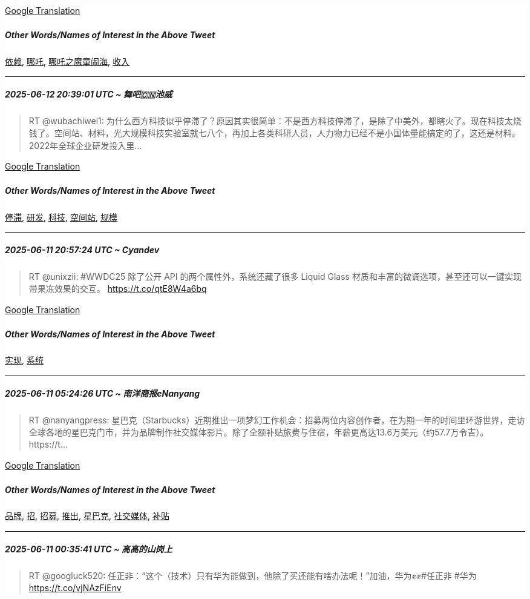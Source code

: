 [Google Translation](https://translate.google.com/?hi=en&tab=TT&sl=zh-CN&tl=en&op=translate&text=RT+%40nanyangpress%3A+%E9%99%A4%E4%BA%86%E7%A5%A8%E6%88%BF%E5%88%86%E8%B4%A6%E4%B8%8D%E5%90%88%E7%90%86%E5%A4%96%EF%BC%8C%E7%8E%8B%E9%95%BF%E7%94%B0%E4%B9%9F%E7%82%B9%E5%87%BA%E4%B8%AD%E5%9B%BD%E7%94%B5%E5%BD%B1%E5%85%AC%E5%8F%B8%E6%94%B6%E5%85%A5%E5%AF%B9%E7%A5%A8%E6%88%BF%E7%9A%84%E9%AB%98%E5%BA%A6%E4%BE%9D%E8%B5%96%E9%97%AE%E9%A2%98%E3%80%82%23%E5%8D%97%E6%B4%8B%E5%95%86%E6%8A%A5+%23%E5%93%AA%E5%90%92%E4%B9%8B%E9%AD%94%E7%AB%A5%E9%97%B9%E6%B5%B7+%23%E5%93%AA%E5%90%922https%3A%2F%2Ft.co%2FQIPYo5YiLK+https%3A%2F%2Ft.co%2Ft4Yj8cDzBS)
##### Other Words/Names of Interest in the Above Tweet
[依赖](依赖.md), [哪吒](哪吒.md), [哪吒之魔童闹海](哪吒之魔童闹海.md), [收入](收入.md)
___
##### 2025-06-12 20:39:01 UTC ~ 舞吧🇨🇳池威
> RT @wubachiwei1: 为什么西方科技似乎停滞了？原因其实很简单：不是西方科技停滞了，是除了中美外，都瞎火了。现在科技太烧钱了。空间站、材料，光大规模科技实验室就七八个，再加上各类科研人员，人力物力已经不是小国体量能搞定的了，这还是材料。2022年全球企业研发投入里…

[Google Translation](https://translate.google.com/?hi=en&tab=TT&sl=zh-CN&tl=en&op=translate&text=RT+%40wubachiwei1%3A+%E4%B8%BA%E4%BB%80%E4%B9%88%E8%A5%BF%E6%96%B9%E7%A7%91%E6%8A%80%E4%BC%BC%E4%B9%8E%E5%81%9C%E6%BB%9E%E4%BA%86%EF%BC%9F%E5%8E%9F%E5%9B%A0%E5%85%B6%E5%AE%9E%E5%BE%88%E7%AE%80%E5%8D%95%EF%BC%9A%E4%B8%8D%E6%98%AF%E8%A5%BF%E6%96%B9%E7%A7%91%E6%8A%80%E5%81%9C%E6%BB%9E%E4%BA%86%EF%BC%8C%E6%98%AF%E9%99%A4%E4%BA%86%E4%B8%AD%E7%BE%8E%E5%A4%96%EF%BC%8C%E9%83%BD%E7%9E%8E%E7%81%AB%E4%BA%86%E3%80%82%E7%8E%B0%E5%9C%A8%E7%A7%91%E6%8A%80%E5%A4%AA%E7%83%A7%E9%92%B1%E4%BA%86%E3%80%82%E7%A9%BA%E9%97%B4%E7%AB%99%E3%80%81%E6%9D%90%E6%96%99%EF%BC%8C%E5%85%89%E5%A4%A7%E8%A7%84%E6%A8%A1%E7%A7%91%E6%8A%80%E5%AE%9E%E9%AA%8C%E5%AE%A4%E5%B0%B1%E4%B8%83%E5%85%AB%E4%B8%AA%EF%BC%8C%E5%86%8D%E5%8A%A0%E4%B8%8A%E5%90%84%E7%B1%BB%E7%A7%91%E7%A0%94%E4%BA%BA%E5%91%98%EF%BC%8C%E4%BA%BA%E5%8A%9B%E7%89%A9%E5%8A%9B%E5%B7%B2%E7%BB%8F%E4%B8%8D%E6%98%AF%E5%B0%8F%E5%9B%BD%E4%BD%93%E9%87%8F%E8%83%BD%E6%90%9E%E5%AE%9A%E7%9A%84%E4%BA%86%EF%BC%8C%E8%BF%99%E8%BF%98%E6%98%AF%E6%9D%90%E6%96%99%E3%80%822022%E5%B9%B4%E5%85%A8%E7%90%83%E4%BC%81%E4%B8%9A%E7%A0%94%E5%8F%91%E6%8A%95%E5%85%A5%E9%87%8C%E2%80%A6)
##### Other Words/Names of Interest in the Above Tweet
[停滞](停滞.md), [研发](研发.md), [科技](科技.md), [空间站](空间站.md), [规模](规模.md)
___
##### 2025-06-11 20:57:24 UTC ~ Cyandev
> RT @unixzii: #WWDC25 除了公开 API 的两个属性外，系统还藏了很多 Liquid Glass 材质和丰富的微调选项，甚至还可以一键实现带果冻效果的交互。 https://t.co/qtE8W4a6bq

[Google Translation](https://translate.google.com/?hi=en&tab=TT&sl=zh-CN&tl=en&op=translate&text=RT+%40unixzii%3A+%23WWDC25+%E9%99%A4%E4%BA%86%E5%85%AC%E5%BC%80+API+%E7%9A%84%E4%B8%A4%E4%B8%AA%E5%B1%9E%E6%80%A7%E5%A4%96%EF%BC%8C%E7%B3%BB%E7%BB%9F%E8%BF%98%E8%97%8F%E4%BA%86%E5%BE%88%E5%A4%9A+Liquid+Glass+%E6%9D%90%E8%B4%A8%E5%92%8C%E4%B8%B0%E5%AF%8C%E7%9A%84%E5%BE%AE%E8%B0%83%E9%80%89%E9%A1%B9%EF%BC%8C%E7%94%9A%E8%87%B3%E8%BF%98%E5%8F%AF%E4%BB%A5%E4%B8%80%E9%94%AE%E5%AE%9E%E7%8E%B0%E5%B8%A6%E6%9E%9C%E5%86%BB%E6%95%88%E6%9E%9C%E7%9A%84%E4%BA%A4%E4%BA%92%E3%80%82+https%3A%2F%2Ft.co%2FqtE8W4a6bq)
##### Other Words/Names of Interest in the Above Tweet
[实现](实现.md), [系统](系统.md)
___
##### 2025-06-11 05:24:26 UTC ~ 南洋商报eNanyang
> RT @nanyangpress: 星巴克（Starbucks）近期推出一项梦幻工作机会：招募两位内容创作者，在为期一年的时间里环游世界，走访全球各地的星巴克门市，并为品牌制作社交媒体影片。除了全额补贴旅费与住宿，年薪更高达13.6万美元（约57.7万令吉）。https://t…

[Google Translation](https://translate.google.com/?hi=en&tab=TT&sl=zh-CN&tl=en&op=translate&text=RT+%40nanyangpress%3A+%E6%98%9F%E5%B7%B4%E5%85%8B%EF%BC%88Starbucks%EF%BC%89%E8%BF%91%E6%9C%9F%E6%8E%A8%E5%87%BA%E4%B8%80%E9%A1%B9%E6%A2%A6%E5%B9%BB%E5%B7%A5%E4%BD%9C%E6%9C%BA%E4%BC%9A%EF%BC%9A%E6%8B%9B%E5%8B%9F%E4%B8%A4%E4%BD%8D%E5%86%85%E5%AE%B9%E5%88%9B%E4%BD%9C%E8%80%85%EF%BC%8C%E5%9C%A8%E4%B8%BA%E6%9C%9F%E4%B8%80%E5%B9%B4%E7%9A%84%E6%97%B6%E9%97%B4%E9%87%8C%E7%8E%AF%E6%B8%B8%E4%B8%96%E7%95%8C%EF%BC%8C%E8%B5%B0%E8%AE%BF%E5%85%A8%E7%90%83%E5%90%84%E5%9C%B0%E7%9A%84%E6%98%9F%E5%B7%B4%E5%85%8B%E9%97%A8%E5%B8%82%EF%BC%8C%E5%B9%B6%E4%B8%BA%E5%93%81%E7%89%8C%E5%88%B6%E4%BD%9C%E7%A4%BE%E4%BA%A4%E5%AA%92%E4%BD%93%E5%BD%B1%E7%89%87%E3%80%82%E9%99%A4%E4%BA%86%E5%85%A8%E9%A2%9D%E8%A1%A5%E8%B4%B4%E6%97%85%E8%B4%B9%E4%B8%8E%E4%BD%8F%E5%AE%BF%EF%BC%8C%E5%B9%B4%E8%96%AA%E6%9B%B4%E9%AB%98%E8%BE%BE13.6%E4%B8%87%E7%BE%8E%E5%85%83%EF%BC%88%E7%BA%A657.7%E4%B8%87%E4%BB%A4%E5%90%89%EF%BC%89%E3%80%82https%3A%2F%2Ft%E2%80%A6)
##### Other Words/Names of Interest in the Above Tweet
[品牌](品牌.md), [招](招.md), [招募](招募.md), [推出](推出.md), [星巴克](星巴克.md), [社交媒体](社交媒体.md), [补贴](补贴.md)
___
##### 2025-06-11 00:35:41 UTC ~ 高高的山岗上
> RT @googluck520: 任正非：“这个（技术）只有华为能做到，他除了买还能有啥办法呢！”加油，华为✊✊#任正非 #华为 https://t.co/vjNAzFiEnv